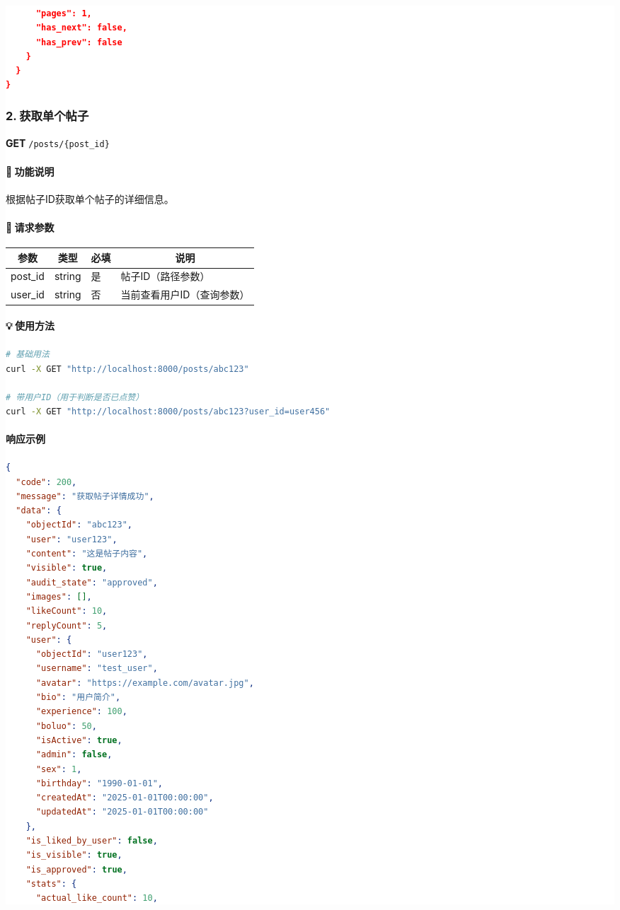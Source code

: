 ```json
      "pages": 1,
      "has_next": false,
      "has_prev": false
    }
  }
}
```

### 2. 获取单个帖子
**GET** `/posts/{post_id}`

#### 📝 功能说明
根据帖子ID获取单个帖子的详细信息。

#### 🔧 请求参数
| 参数 | 类型 | 必填 | 说明 |
|------|------|------|------|
| post_id | string | 是 | 帖子ID（路径参数） |
| user_id | string | 否 | 当前查看用户ID（查询参数） |

#### 💡 使用方法
```bash
# 基础用法
curl -X GET "http://localhost:8000/posts/abc123"

# 带用户ID（用于判断是否已点赞）
curl -X GET "http://localhost:8000/posts/abc123?user_id=user456"
```

#### 响应示例
```json
{
  "code": 200,
  "message": "获取帖子详情成功",
  "data": {
    "objectId": "abc123",
    "user": "user123",
    "content": "这是帖子内容",
    "visible": true,
    "audit_state": "approved",
    "images": [],
    "likeCount": 10,
    "replyCount": 5,
    "user": {
      "objectId": "user123",
      "username": "test_user",
      "avatar": "https://example.com/avatar.jpg",
      "bio": "用户简介",
      "experience": 100,
      "boluo": 50,
      "isActive": true,
      "admin": false,
      "sex": 1,
      "birthday": "1990-01-01",
      "createdAt": "2025-01-01T00:00:00",
      "updatedAt": "2025-01-01T00:00:00"
    },
    "is_liked_by_user": false,
    "is_visible": true,
    "is_approved": true,
    "stats": {
      "actual_like_count": 10,
```